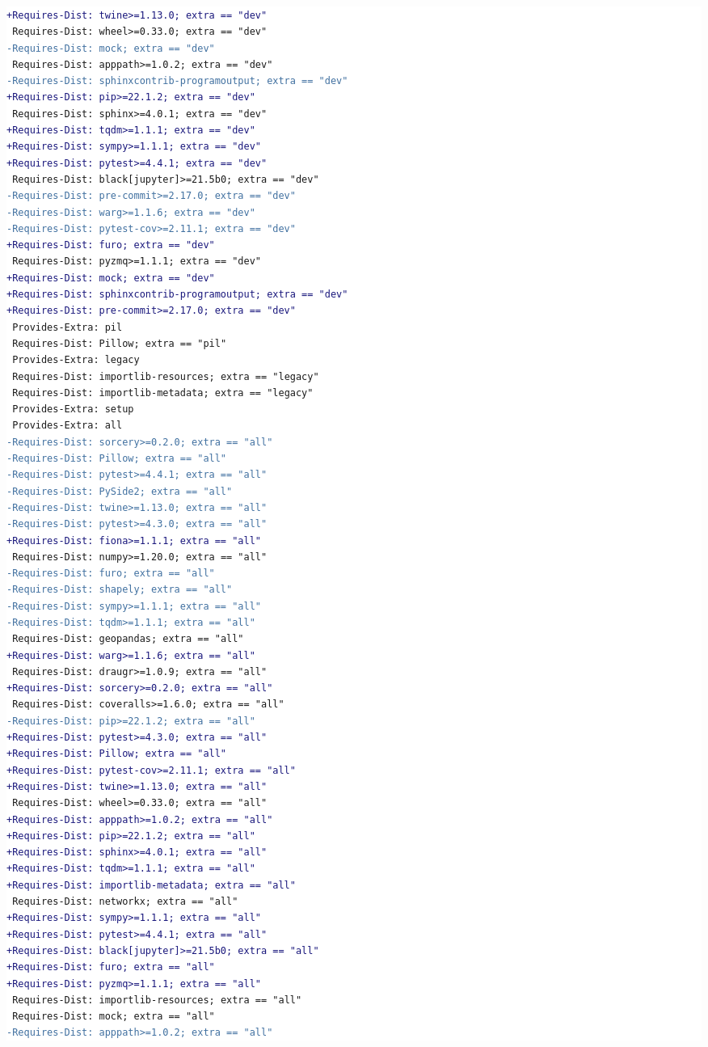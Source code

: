 ```diff
+Requires-Dist: twine>=1.13.0; extra == "dev"
 Requires-Dist: wheel>=0.33.0; extra == "dev"
-Requires-Dist: mock; extra == "dev"
 Requires-Dist: apppath>=1.0.2; extra == "dev"
-Requires-Dist: sphinxcontrib-programoutput; extra == "dev"
+Requires-Dist: pip>=22.1.2; extra == "dev"
 Requires-Dist: sphinx>=4.0.1; extra == "dev"
+Requires-Dist: tqdm>=1.1.1; extra == "dev"
+Requires-Dist: sympy>=1.1.1; extra == "dev"
+Requires-Dist: pytest>=4.4.1; extra == "dev"
 Requires-Dist: black[jupyter]>=21.5b0; extra == "dev"
-Requires-Dist: pre-commit>=2.17.0; extra == "dev"
-Requires-Dist: warg>=1.1.6; extra == "dev"
-Requires-Dist: pytest-cov>=2.11.1; extra == "dev"
+Requires-Dist: furo; extra == "dev"
 Requires-Dist: pyzmq>=1.1.1; extra == "dev"
+Requires-Dist: mock; extra == "dev"
+Requires-Dist: sphinxcontrib-programoutput; extra == "dev"
+Requires-Dist: pre-commit>=2.17.0; extra == "dev"
 Provides-Extra: pil
 Requires-Dist: Pillow; extra == "pil"
 Provides-Extra: legacy
 Requires-Dist: importlib-resources; extra == "legacy"
 Requires-Dist: importlib-metadata; extra == "legacy"
 Provides-Extra: setup
 Provides-Extra: all
-Requires-Dist: sorcery>=0.2.0; extra == "all"
-Requires-Dist: Pillow; extra == "all"
-Requires-Dist: pytest>=4.4.1; extra == "all"
-Requires-Dist: PySide2; extra == "all"
-Requires-Dist: twine>=1.13.0; extra == "all"
-Requires-Dist: pytest>=4.3.0; extra == "all"
+Requires-Dist: fiona>=1.1.1; extra == "all"
 Requires-Dist: numpy>=1.20.0; extra == "all"
-Requires-Dist: furo; extra == "all"
-Requires-Dist: shapely; extra == "all"
-Requires-Dist: sympy>=1.1.1; extra == "all"
-Requires-Dist: tqdm>=1.1.1; extra == "all"
 Requires-Dist: geopandas; extra == "all"
+Requires-Dist: warg>=1.1.6; extra == "all"
 Requires-Dist: draugr>=1.0.9; extra == "all"
+Requires-Dist: sorcery>=0.2.0; extra == "all"
 Requires-Dist: coveralls>=1.6.0; extra == "all"
-Requires-Dist: pip>=22.1.2; extra == "all"
+Requires-Dist: pytest>=4.3.0; extra == "all"
+Requires-Dist: Pillow; extra == "all"
+Requires-Dist: pytest-cov>=2.11.1; extra == "all"
+Requires-Dist: twine>=1.13.0; extra == "all"
 Requires-Dist: wheel>=0.33.0; extra == "all"
+Requires-Dist: apppath>=1.0.2; extra == "all"
+Requires-Dist: pip>=22.1.2; extra == "all"
+Requires-Dist: sphinx>=4.0.1; extra == "all"
+Requires-Dist: tqdm>=1.1.1; extra == "all"
+Requires-Dist: importlib-metadata; extra == "all"
 Requires-Dist: networkx; extra == "all"
+Requires-Dist: sympy>=1.1.1; extra == "all"
+Requires-Dist: pytest>=4.4.1; extra == "all"
+Requires-Dist: black[jupyter]>=21.5b0; extra == "all"
+Requires-Dist: furo; extra == "all"
+Requires-Dist: pyzmq>=1.1.1; extra == "all"
 Requires-Dist: importlib-resources; extra == "all"
 Requires-Dist: mock; extra == "all"
-Requires-Dist: apppath>=1.0.2; extra == "all"
```